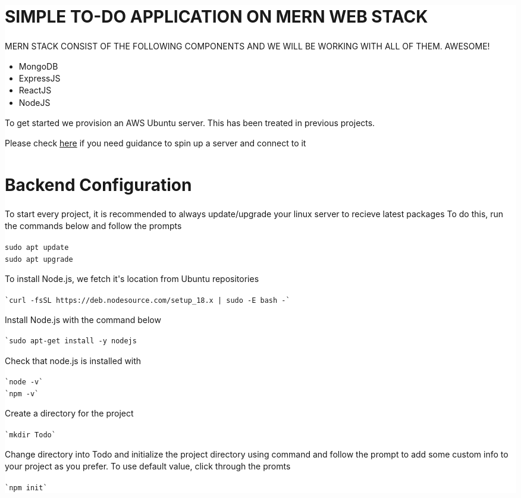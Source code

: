 # SIMPLE TO-DO APPLICATION ON MERN WEB STACK

MERN STACK CONSIST OF THE FOLLOWING COMPONENTS AND WE WILL BE WORKING WITH ALL OF THEM. AWESOME! 
 - MongoDB
 - ExpressJS
 - ReactJS
 - NodeJS

 To get started we provision an AWS Ubuntu server. This has been treated in previous projects. 

 Please check [here](https://github.com/ibkdizzu/DevIntProjs/tree/main/LAMP%20STACK)  if you need guidance to spin up a server and connect to it

 # Backend Configuration
To start every project, it is recommended to always update/upgrade your linux server to recieve latest packages
To do this, run the commands below and follow the prompts

    sudo apt update
    sudo apt upgrade

To install Node.js, we fetch it's location from Ubuntu repositories

    `curl -fsSL https://deb.nodesource.com/setup_18.x | sudo -E bash -`

Install Node.js with the command below

    `sudo apt-get install -y nodejs

Check that node.js is installed with

    `node -v`
    `npm -v`

Create a directory for the project

    `mkdir Todo`

Change directory into Todo and initialize the project directory using command and follow the prompt to add some custom info to your project as you prefer. To use default value, click through the promts

    `npm init`
